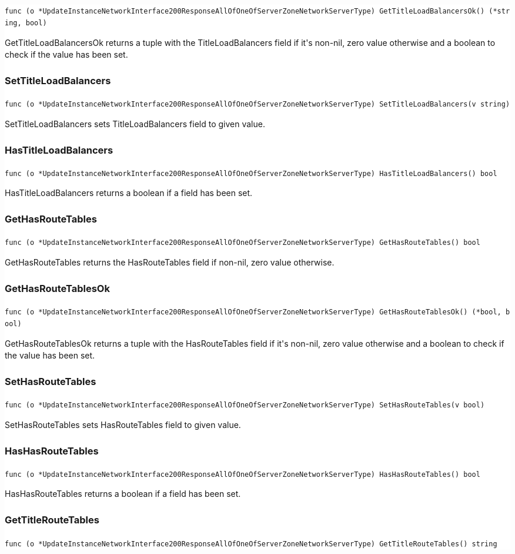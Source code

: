 `func (o *UpdateInstanceNetworkInterface200ResponseAllOfOneOfServerZoneNetworkServerType) GetTitleLoadBalancersOk() (*string, bool)`

GetTitleLoadBalancersOk returns a tuple with the TitleLoadBalancers field if it's non-nil, zero value otherwise
and a boolean to check if the value has been set.

### SetTitleLoadBalancers

`func (o *UpdateInstanceNetworkInterface200ResponseAllOfOneOfServerZoneNetworkServerType) SetTitleLoadBalancers(v string)`

SetTitleLoadBalancers sets TitleLoadBalancers field to given value.

### HasTitleLoadBalancers

`func (o *UpdateInstanceNetworkInterface200ResponseAllOfOneOfServerZoneNetworkServerType) HasTitleLoadBalancers() bool`

HasTitleLoadBalancers returns a boolean if a field has been set.

### GetHasRouteTables

`func (o *UpdateInstanceNetworkInterface200ResponseAllOfOneOfServerZoneNetworkServerType) GetHasRouteTables() bool`

GetHasRouteTables returns the HasRouteTables field if non-nil, zero value otherwise.

### GetHasRouteTablesOk

`func (o *UpdateInstanceNetworkInterface200ResponseAllOfOneOfServerZoneNetworkServerType) GetHasRouteTablesOk() (*bool, bool)`

GetHasRouteTablesOk returns a tuple with the HasRouteTables field if it's non-nil, zero value otherwise
and a boolean to check if the value has been set.

### SetHasRouteTables

`func (o *UpdateInstanceNetworkInterface200ResponseAllOfOneOfServerZoneNetworkServerType) SetHasRouteTables(v bool)`

SetHasRouteTables sets HasRouteTables field to given value.

### HasHasRouteTables

`func (o *UpdateInstanceNetworkInterface200ResponseAllOfOneOfServerZoneNetworkServerType) HasHasRouteTables() bool`

HasHasRouteTables returns a boolean if a field has been set.

### GetTitleRouteTables

`func (o *UpdateInstanceNetworkInterface200ResponseAllOfOneOfServerZoneNetworkServerType) GetTitleRouteTables() string`
